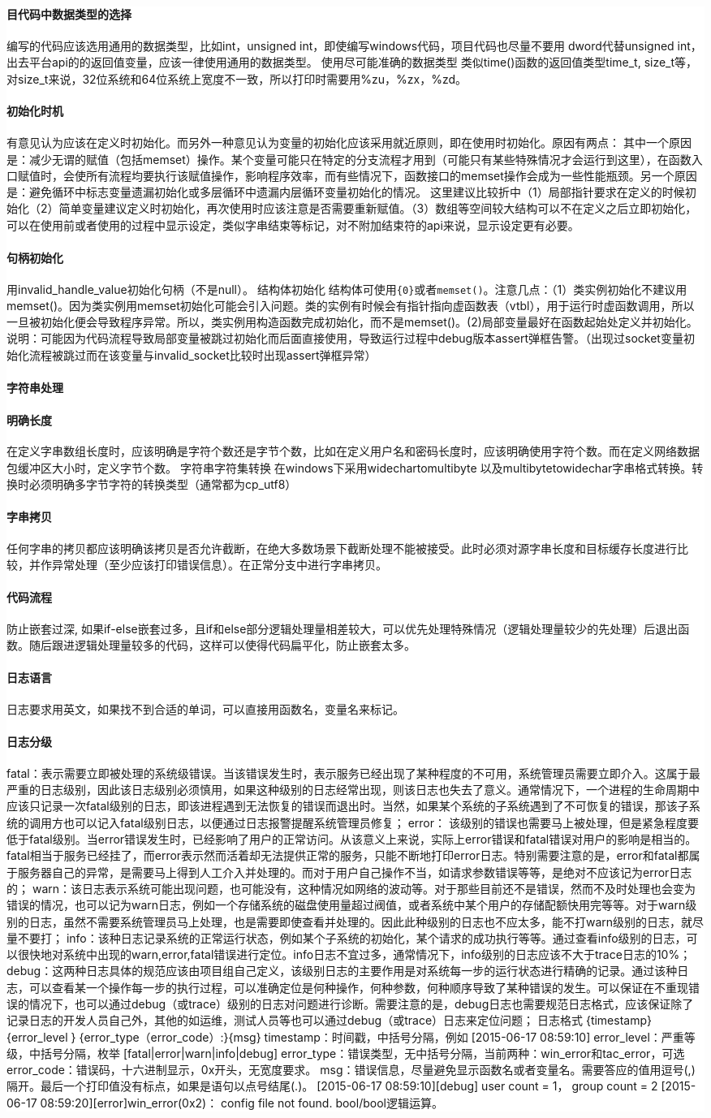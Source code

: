 
#### 目代码中数据类型的选择
编写的代码应该选用通用的数据类型，比如int，unsigned int，即使编写windows代码，项目代码也尽量不要用 dword代替unsigned int，出去平台api的的返回值变量，应该一律使用通用的数据类型。
使用尽可能准确的数据类型
类似time()函数的返回值类型time_t, size_t等，对size_t来说，32位系统和64位系统上宽度不一致，所以打印时需要用%zu，%zx，%zd。


#### 初始化时机
有意见认为应该在定义时初始化。而另外一种意见认为变量的初始化应该采用就近原则，即在使用时初始化。原因有两点：
其中一个原因是：减少无谓的赋值（包括memset）操作。某个变量可能只在特定的分支流程才用到（可能只有某些特殊情况才会运行到这里），在函数入口赋值时，会使所有流程均要执行该赋值操作，影响程序效率，而有些情况下，函数接口的memset操作会成为一些性能瓶颈。另一个原因是：避免循环中标志变量遗漏初始化或多层循环中遗漏内层循环变量初始化的情况。
这里建议比较折中（1）局部指针要求在定义的时候初始化（2）简单变量建议定义时初始化，再次使用时应该注意是否需要重新赋值。（3）数组等空间较大结构可以不在定义之后立即初始化，可以在使用前或者使用的过程中显示设定，类似字串结束等标记，对不附加结束符的api来说，显示设定更有必要。

#### 句柄初始化
用invalid_handle_value初始化句柄（不是null）。
结构体初始化
结构体可使用`{0}`或者`memset()`。注意几点：（1）类实例初始化不建议用memset()。因为类实例用memset初始化可能会引入问题。类的实例有时候会有指针指向虚函数表（vtbl），用于运行时虚函数调用，所以一旦被初始化便会导致程序异常。所以，类实例用构造函数完成初始化，而不是memset()。(2)局部变量最好在函数起始处定义并初始化。
说明：可能因为代码流程导致局部变量被跳过初始化而后面直接使用，导致运行过程中debug版本assert弹框告警。（出现过socket变量初始化流程被跳过而在该变量与invalid_socket比较时出现assert弹框异常）

#### 字符串处理
#### 明确长度
在定义字串数组长度时，应该明确是字符个数还是字节个数，比如在定义用户名和密码长度时，应该明确使用字符个数。而在定义网络数据包缓冲区大小时，定义字节个数。
字符串字符集转换
在windows下采用widechartomultibyte 以及multibytetowidechar字串格式转换。转换时必须明确多字节字符的转换类型（通常都为cp_utf8）

#### 字串拷贝
任何字串的拷贝都应该明确该拷贝是否允许截断，在绝大多数场景下截断处理不能被接受。此时必须对源字串长度和目标缓存长度进行比较，并作异常处理（至少应该打印错误信息）。在正常分支中进行字串拷贝。

#### 代码流程
防止嵌套过深, 如果if-else嵌套过多，且if和else部分逻辑处理量相差较大，可以优先处理特殊情况（逻辑处理量较少的先处理）后退出函数。随后跟进逻辑处理量较多的代码，这样可以使得代码扁平化，防止嵌套太多。


#### 日志语言
日志要求用英文，如果找不到合适的单词，可以直接用函数名，变量名来标记。
#### 日志分级
fatal：表示需要立即被处理的系统级错误。当该错误发生时，表示服务已经出现了某种程度的不可用，系统管理员需要立即介入。这属于最严重的日志级别，因此该日志级别必须慎用，如果这种级别的日志经常出现，则该日志也失去了意义。通常情况下，一个进程的生命周期中应该只记录一次fatal级别的日志，即该进程遇到无法恢复的错误而退出时。当然，如果某个系统的子系统遇到了不可恢复的错误，那该子系统的调用方也可以记入fatal级别日志，以便通过日志报警提醒系统管理员修复；
error： 该级别的错误也需要马上被处理，但是紧急程度要低于fatal级别。当error错误发生时，已经影响了用户的正常访问。从该意义上来说，实际上error错误和fatal错误对用户的影响是相当的。fatal相当于服务已经挂了，而error表示然而活着却无法提供正常的服务，只能不断地打印error日志。特别需要注意的是，error和fatal都属于服务器自己的异常，是需要马上得到人工介入并处理的。而对于用户自己操作不当，如请求参数错误等等，是绝对不应该记为error日志的；
warn：该日志表示系统可能出现问题，也可能没有，这种情况如网络的波动等。对于那些目前还不是错误，然而不及时处理也会变为错误的情况，也可以记为warn日志，例如一个存储系统的磁盘使用量超过阀值，或者系统中某个用户的存储配额快用完等等。对于warn级别的日志，虽然不需要系统管理员马上处理，也是需要即使查看并处理的。因此此种级别的日志也不应太多，能不打warn级别的日志，就尽量不要打；
info：该种日志记录系统的正常运行状态，例如某个子系统的初始化，某个请求的成功执行等等。通过查看info级别的日志，可以很快地对系统中出现的warn,error,fatal错误进行定位。info日志不宜过多，通常情况下，info级别的日志应该不大于trace日志的10%；
debug：这两种日志具体的规范应该由项目组自己定义，该级别日志的主要作用是对系统每一步的运行状态进行精确的记录。通过该种日志，可以查看某一个操作每一步的执行过程，可以准确定位是何种操作，何种参数，何种顺序导致了某种错误的发生。可以保证在不重现错误的情况下，也可以通过debug（或trace）级别的日志对问题进行诊断。需要注意的是，debug日志也需要规范日志格式，应该保证除了记录日志的开发人员自己外，其他的如运维，测试人员等也可以通过debug（或trace）日志来定位问题；
日志格式
{timestamp} {error_level } {error_type（error_code）:}{msg}
timestamp：时间戳，中括号分隔，例如 [2015-06-17 08:59:10]
error_level：严重等级，中括号分隔，枚举 [fatal|error|warn|info|debug]
error_type：错误类型，无中括号分隔，当前两种：win_error和tac_error，可选
error_code：错误码，十六进制显示，0x开头，无宽度要求。
msg：错误信息，尽量避免显示函数名或者变量名。需要答应的值用逗号(,)隔开。最后一个打印值没有标点，如果是语句以点号结尾(.)。
[2015-06-17 08:59:10][debug] user count = 1， group count = 2
[2015-06-17 08:59:20][error]win_error(0x2)： config file not found.
bool/bool逻辑运算。